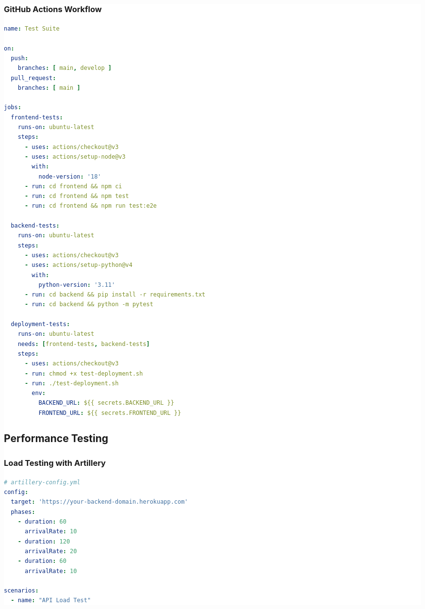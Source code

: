 ### GitHub Actions Workflow

```yaml
name: Test Suite

on:
  push:
    branches: [ main, develop ]
  pull_request:
    branches: [ main ]

jobs:
  frontend-tests:
    runs-on: ubuntu-latest
    steps:
      - uses: actions/checkout@v3
      - uses: actions/setup-node@v3
        with:
          node-version: '18'
      - run: cd frontend && npm ci
      - run: cd frontend && npm test
      - run: cd frontend && npm run test:e2e

  backend-tests:
    runs-on: ubuntu-latest
    steps:
      - uses: actions/checkout@v3
      - uses: actions/setup-python@v4
        with:
          python-version: '3.11'
      - run: cd backend && pip install -r requirements.txt
      - run: cd backend && python -m pytest

  deployment-tests:
    runs-on: ubuntu-latest
    needs: [frontend-tests, backend-tests]
    steps:
      - uses: actions/checkout@v3
      - run: chmod +x test-deployment.sh
      - run: ./test-deployment.sh
        env:
          BACKEND_URL: ${{ secrets.BACKEND_URL }}
          FRONTEND_URL: ${{ secrets.FRONTEND_URL }}
```

## Performance Testing

### Load Testing with Artillery

```yaml
# artillery-config.yml
config:
  target: 'https://your-backend-domain.herokuapp.com'
  phases:
    - duration: 60
      arrivalRate: 10
    - duration: 120
      arrivalRate: 20
    - duration: 60
      arrivalRate: 10

scenarios:
  - name: "API Load Test"
```
